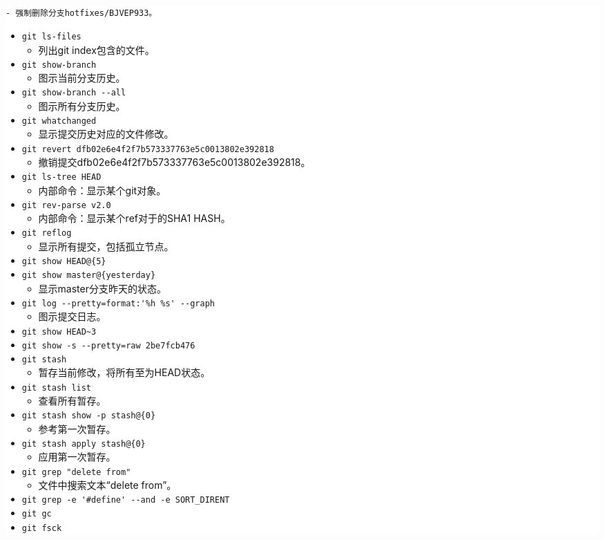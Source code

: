     - 强制删除分支hotfixes/BJVEP933。
- `git ls-files`
    - 列出git index包含的文件。
- `git show-branch`
    - 图示当前分支历史。
- `git show-branch --all`
    - 图示所有分支历史。
- `git whatchanged`
    - 显示提交历史对应的文件修改。
- `git revert dfb02e6e4f2f7b573337763e5c0013802e392818`
    - 撤销提交dfb02e6e4f2f7b573337763e5c0013802e392818。
- `git ls-tree HEAD`
    - 内部命令：显示某个git对象。
- `git rev-parse v2.0`
    - 内部命令：显示某个ref对于的SHA1 HASH。
- `git reflog`
    - 显示所有提交，包括孤立节点。
- `git show HEAD@{5}`
- `git show master@{yesterday}`
    - 显示master分支昨天的状态。
- `git log --pretty=format:'%h %s' --graph`
    - 图示提交日志。
- `git show HEAD~3`
- `git show -s --pretty=raw 2be7fcb476`
- `git stash`
    - 暂存当前修改，将所有至为HEAD状态。
- `git stash list`
    - 查看所有暂存。
- `git stash show -p stash@{0}`
    - 参考第一次暂存。
- `git stash apply stash@{0}`
    - 应用第一次暂存。
- `git grep "delete from"`
    - 文件中搜索文本“delete from”。
- `git grep -e '#define' --and -e SORT_DIRENT`
- `git gc`
- `git fsck`